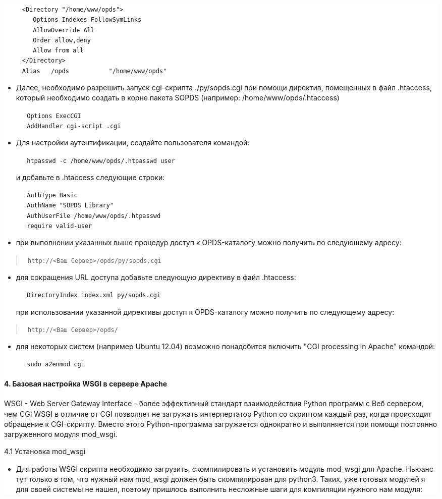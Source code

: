          <Directory "/home/www/opds">  
            Options Indexes FollowSymLinks  
            AllowOverride All  
            Order allow,deny  
            Allow from all  
         </Directory>  
         Alias   /opds           "/home/www/opds"  

- Далее, необходимо разрешить запуск cgi-скрипта ./py/sopds.cgi
  при помощи директив, помещенных в файл .htaccess, который необходимо создать в корне пакета SOPDS
  (например: /home/www/opds/.htaccess)  

         Options ExecCGI  
         AddHandler cgi-script .cgi  

- Для настройки аутентификации, создайте пользователя командой:  
  
         htpasswd -c /home/www/opds/.htpasswd user  
  
  и добавьте в .htaccess следующие строки:  

         AuthType Basic   
         AuthName "SOPDS Library"  
         AuthUserFile /home/www/opds/.htpasswd  
         require valid-user  
  
- при выполнении указанных выше процедур доступ к OPDS-каталогу можно получить по следующему адресу:  

>      http://<Ваш Сервер>/opds/py/sopds.cgi

- для сокращения URL доступа добавьте следующую директиву в файл .htaccess:  

         DirectoryIndex index.xml py/sopds.cgi  

  при использовании указанной директивы доступ к OPDS-каталогу можно получить по следующему адресу:  

>      http://<Ваш Сервер>/opds/

- для некоторых систем (например Ubuntu 12.04) возможно понадобится включить "CGI processing in Apache" командой:  

         sudo a2enmod cgi


#### 4. Базовая настройка WSGI в сервере Apache  
WSGI - Web Server Gateway Interface - более эффективный стандарт взаимодействия Python программ с Веб сервером, чем CGI
WSGI в отличие от CGI позволяет не загружать интерпертатор Python со скриптом каждый раз, когда происходит обращение к
CGI-скрипту. Вместо этого Python-программа загружается однократно и выполняется при помощи постоянно загруженного модуля
mod_wsgi.  

4.1 Установка mod_wsgi  
- Для работы WSGI скрипта необходимо загрузить, скомпилировать и установить модуль mod_wsgi для Apache. Ньюанс тут только в том, 
  что нужный нам mod_wsgi должен быть скомпилирован для python3. Таких, уже готовых модулей я для своей системы не нашел, поэтому
  пришлось выполнить несложные шаги для компиляции нужного нам модуля:  
      